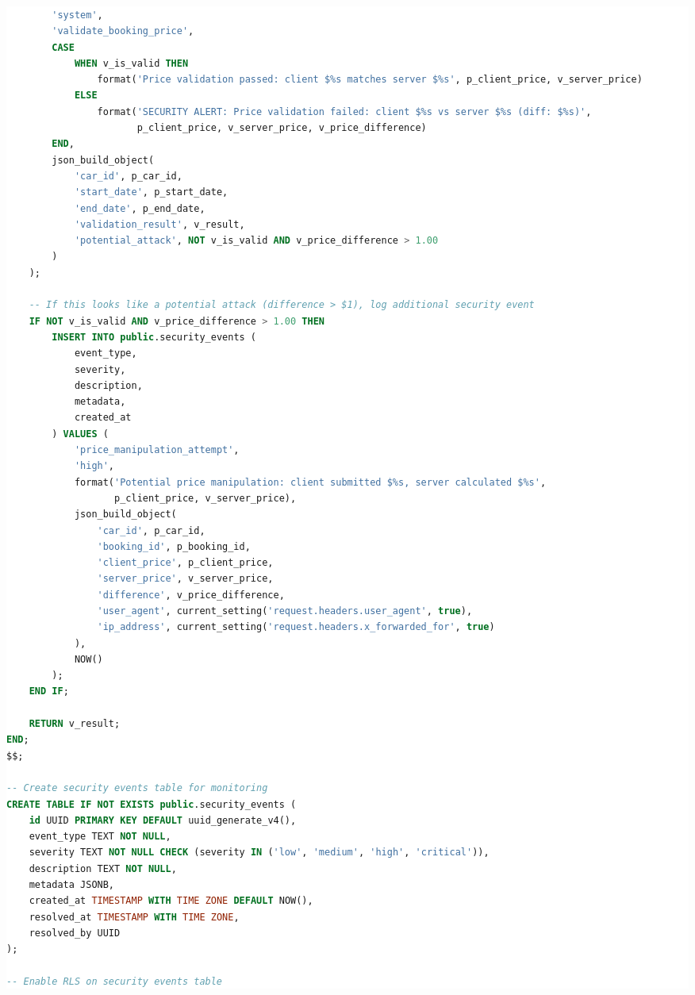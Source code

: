 ```sql
        'system',
        'validate_booking_price',
        CASE 
            WHEN v_is_valid THEN 
                format('Price validation passed: client $%s matches server $%s', p_client_price, v_server_price)
            ELSE 
                format('SECURITY ALERT: Price validation failed: client $%s vs server $%s (diff: $%s)', 
                       p_client_price, v_server_price, v_price_difference)
        END,
        json_build_object(
            'car_id', p_car_id,
            'start_date', p_start_date,
            'end_date', p_end_date,
            'validation_result', v_result,
            'potential_attack', NOT v_is_valid AND v_price_difference > 1.00
        )
    );
    
    -- If this looks like a potential attack (difference > $1), log additional security event
    IF NOT v_is_valid AND v_price_difference > 1.00 THEN
        INSERT INTO public.security_events (
            event_type,
            severity,
            description,
            metadata,
            created_at
        ) VALUES (
            'price_manipulation_attempt',
            'high',
            format('Potential price manipulation: client submitted $%s, server calculated $%s', 
                   p_client_price, v_server_price),
            json_build_object(
                'car_id', p_car_id,
                'booking_id', p_booking_id,
                'client_price', p_client_price,
                'server_price', v_server_price,
                'difference', v_price_difference,
                'user_agent', current_setting('request.headers.user_agent', true),
                'ip_address', current_setting('request.headers.x_forwarded_for', true)
            ),
            NOW()
        );
    END IF;
    
    RETURN v_result;
END;
$$;

-- Create security events table for monitoring
CREATE TABLE IF NOT EXISTS public.security_events (
    id UUID PRIMARY KEY DEFAULT uuid_generate_v4(),
    event_type TEXT NOT NULL,
    severity TEXT NOT NULL CHECK (severity IN ('low', 'medium', 'high', 'critical')),
    description TEXT NOT NULL,
    metadata JSONB,
    created_at TIMESTAMP WITH TIME ZONE DEFAULT NOW(),
    resolved_at TIMESTAMP WITH TIME ZONE,
    resolved_by UUID
);

-- Enable RLS on security events table
```